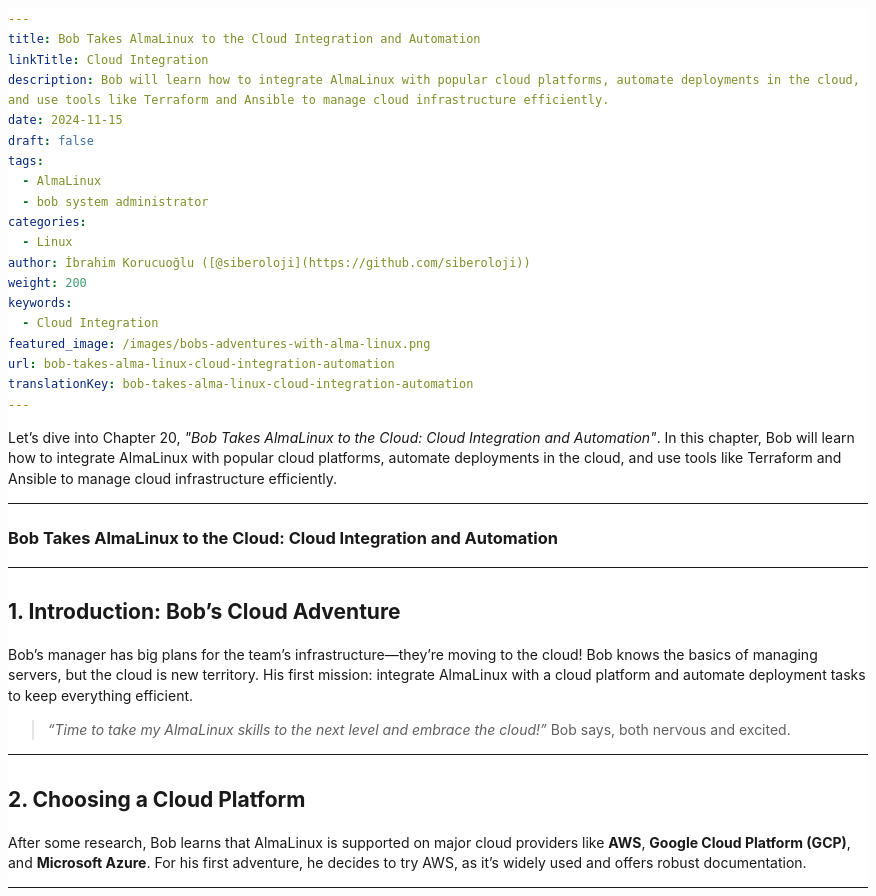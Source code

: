 ```yaml
---
title: Bob Takes AlmaLinux to the Cloud Integration and Automation
linkTitle: Cloud Integration
description: Bob will learn how to integrate AlmaLinux with popular cloud platforms, automate deployments in the cloud, and use tools like Terraform and Ansible to manage cloud infrastructure efficiently.
date: 2024-11-15
draft: false
tags:
  - AlmaLinux
  - bob system administrator
categories:
  - Linux
author: İbrahim Korucuoğlu ([@siberoloji](https://github.com/siberoloji))
weight: 200
keywords:
  - Cloud Integration
featured_image: /images/bobs-adventures-with-alma-linux.png
url: bob-takes-alma-linux-cloud-integration-automation
translationKey: bob-takes-alma-linux-cloud-integration-automation
---
```

Let’s dive into Chapter 20, *"Bob Takes AlmaLinux to the Cloud: Cloud Integration and Automation"*. In this chapter, Bob will learn how to integrate AlmaLinux with popular cloud platforms, automate deployments in the cloud, and use tools like Terraform and Ansible to manage cloud infrastructure efficiently.

---

### Bob Takes AlmaLinux to the Cloud: Cloud Integration and Automation

---

## **1. Introduction: Bob’s Cloud Adventure**

Bob’s manager has big plans for the team’s infrastructure—they’re moving to the cloud! Bob knows the basics of managing servers, but the cloud is new territory. His first mission: integrate AlmaLinux with a cloud platform and automate deployment tasks to keep everything efficient.

> *“Time to take my AlmaLinux skills to the next level and embrace the cloud!”* Bob says, both nervous and excited.

---

## **2. Choosing a Cloud Platform**

After some research, Bob learns that AlmaLinux is supported on major cloud providers like **AWS**, **Google Cloud Platform (GCP)**, and **Microsoft Azure**. For his first adventure, he decides to try AWS, as it’s widely used and offers robust documentation.

---